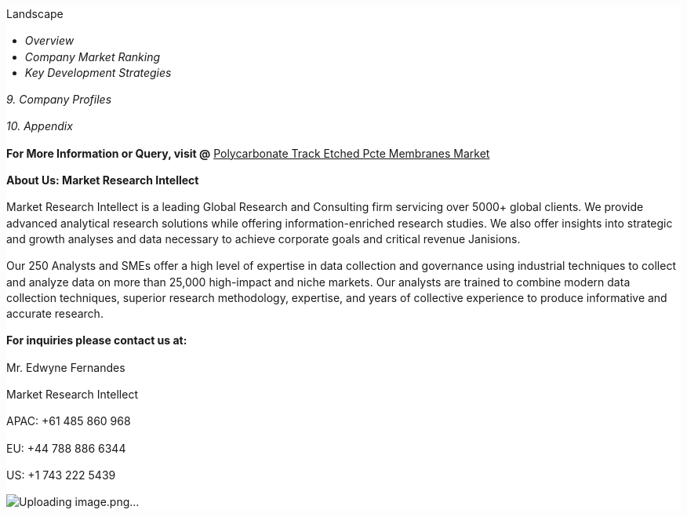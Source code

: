 Landscape</span></em></p><ul><li><em><span class="">Overview</span></em></li><li><em><span class="">Company Market Ranking</span></em></li><li><em><span class="">Key Development Strategies</span></em></li></ul><p><em><span class="font-[700]">9. Company Profiles</span></em></p><p><em><span class="font-[700]">10. Appendix</span></em></p><p><span class="font-[700]"><strong>For More Information or Query, visit&nbsp;@</strong>&nbsp;</span><span class="font-[700]"><a href="https://www.marketresearchintellect.com/product/global-polycarbonate-track-etched-pcte-membranes-market-size-forecast/?utm_source=Linkedin&utm_medium=846" target="_blank" data-tracking-control-name="article-ssr-frontend-pulse_little-text-block" data-tracking-will-navigate="" data-test-link="">Polycarbonate Track Etched Pcte Membranes Market</a></span></p><p><strong><span class="font-[700]">About Us: Market Research Intellect</span></strong></p><p><span class="">Market Research Intellect is a leading Global Research and Consulting firm servicing over 5000+ global clients. We provide advanced analytical research solutions while offering information-enriched research studies.&nbsp;</span>We also offer insights into strategic and growth analyses and data necessary to achieve corporate goals and critical revenue Janisions.</p><p><span class="">Our 250 Analysts and SMEs offer a high level of expertise in data collection and governance using industrial techniques to collect and analyze data on more than 25,000 high-impact and niche markets. Our analysts are trained to combine modern data collection techniques, superior research methodology, expertise, and years of collective experience to produce informative and accurate research.</span></p><p><strong>For inquiries please contact us at:</strong></p><p>Mr. Edwyne Fernandes</p><p>Market Research Intellect</p><p>APAC: +61 485 860 968</p><p>EU: +44 788 886 6344</p><p>US: +1 743 222 5439</p>
![Uploading image.png…]()
